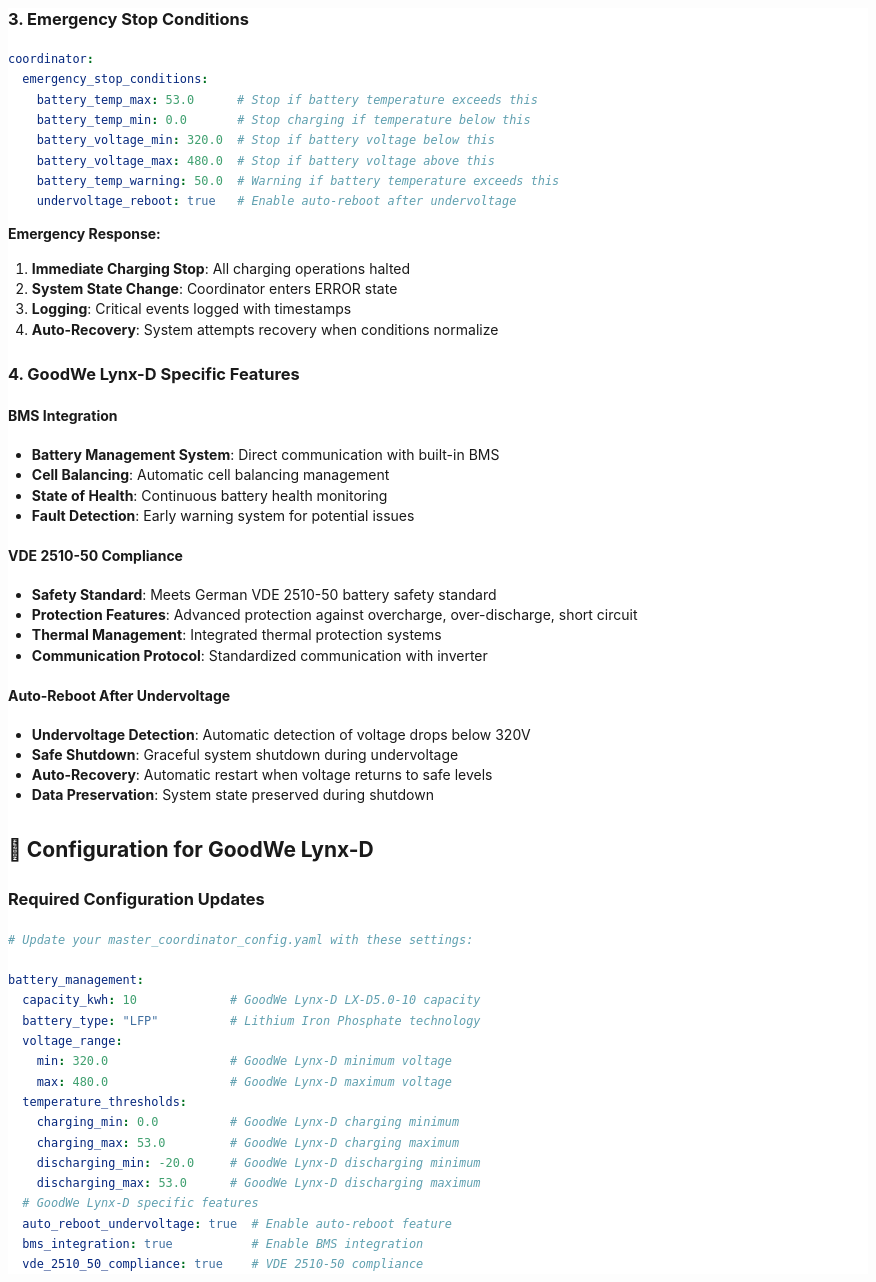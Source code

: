 ### **3. Emergency Stop Conditions**
```yaml
coordinator:
  emergency_stop_conditions:
    battery_temp_max: 53.0      # Stop if battery temperature exceeds this
    battery_temp_min: 0.0       # Stop charging if temperature below this
    battery_voltage_min: 320.0  # Stop if battery voltage below this
    battery_voltage_max: 480.0  # Stop if battery voltage above this
    battery_temp_warning: 50.0  # Warning if battery temperature exceeds this
    undervoltage_reboot: true   # Enable auto-reboot after undervoltage
```

**Emergency Response:**
1. **Immediate Charging Stop**: All charging operations halted
2. **System State Change**: Coordinator enters ERROR state
3. **Logging**: Critical events logged with timestamps
4. **Auto-Recovery**: System attempts recovery when conditions normalize

### **4. GoodWe Lynx-D Specific Features**

#### **BMS Integration**
- **Battery Management System**: Direct communication with built-in BMS
- **Cell Balancing**: Automatic cell balancing management
- **State of Health**: Continuous battery health monitoring
- **Fault Detection**: Early warning system for potential issues

#### **VDE 2510-50 Compliance**
- **Safety Standard**: Meets German VDE 2510-50 battery safety standard
- **Protection Features**: Advanced protection against overcharge, over-discharge, short circuit
- **Thermal Management**: Integrated thermal protection systems
- **Communication Protocol**: Standardized communication with inverter

#### **Auto-Reboot After Undervoltage**
- **Undervoltage Detection**: Automatic detection of voltage drops below 320V
- **Safe Shutdown**: Graceful system shutdown during undervoltage
- **Auto-Recovery**: Automatic restart when voltage returns to safe levels
- **Data Preservation**: System state preserved during shutdown

## 🔧 **Configuration for GoodWe Lynx-D**

### **Required Configuration Updates**
```yaml
# Update your master_coordinator_config.yaml with these settings:

battery_management:
  capacity_kwh: 10             # GoodWe Lynx-D LX-D5.0-10 capacity
  battery_type: "LFP"          # Lithium Iron Phosphate technology
  voltage_range:
    min: 320.0                 # GoodWe Lynx-D minimum voltage
    max: 480.0                 # GoodWe Lynx-D maximum voltage
  temperature_thresholds:
    charging_min: 0.0          # GoodWe Lynx-D charging minimum
    charging_max: 53.0         # GoodWe Lynx-D charging maximum
    discharging_min: -20.0     # GoodWe Lynx-D discharging minimum
    discharging_max: 53.0      # GoodWe Lynx-D discharging maximum
  # GoodWe Lynx-D specific features
  auto_reboot_undervoltage: true  # Enable auto-reboot feature
  bms_integration: true           # Enable BMS integration
  vde_2510_50_compliance: true    # VDE 2510-50 compliance
```

